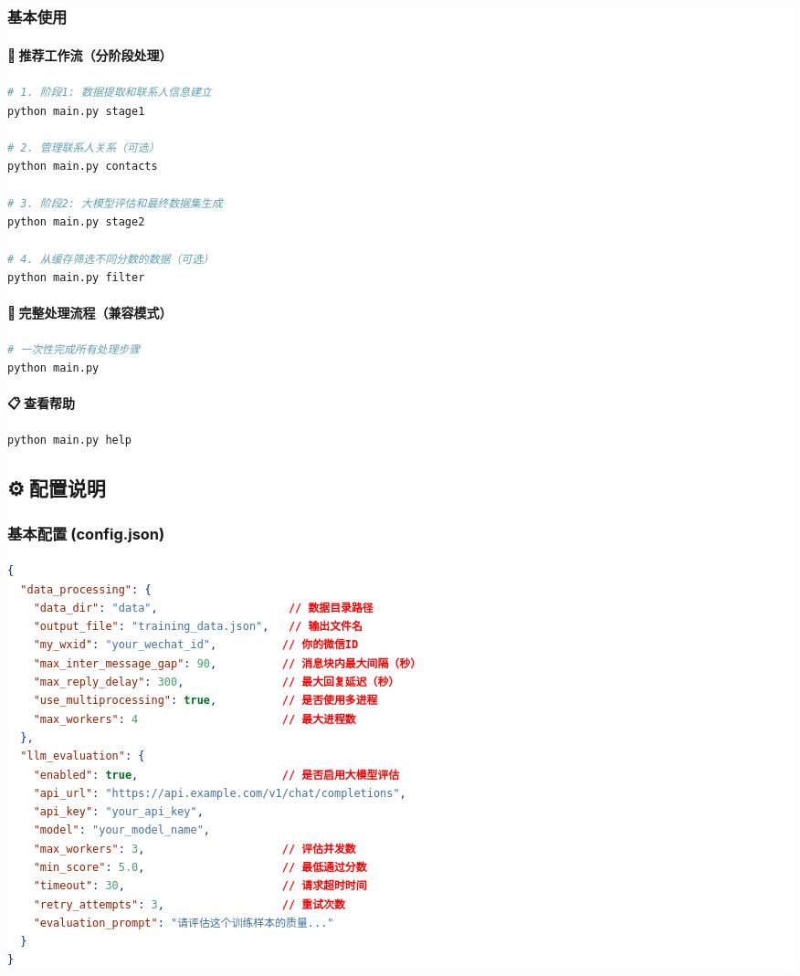 ### 基本使用

#### 🎯 推荐工作流（分阶段处理）

```bash
# 1. 阶段1: 数据提取和联系人信息建立
python main.py stage1

# 2. 管理联系人关系（可选）
python main.py contacts

# 3. 阶段2: 大模型评估和最终数据集生成
python main.py stage2

# 4. 从缓存筛选不同分数的数据（可选）
python main.py filter
```

#### 🔄 完整处理流程（兼容模式）

```bash
# 一次性完成所有处理步骤
python main.py
```

#### 📋 查看帮助

```bash
python main.py help
```

## ⚙️ 配置说明

### 基本配置 (config.json)

```json
{
  "data_processing": {
    "data_dir": "data",                    // 数据目录路径
    "output_file": "training_data.json",   // 输出文件名
    "my_wxid": "your_wechat_id",          // 你的微信ID
    "max_inter_message_gap": 90,          // 消息块内最大间隔（秒）
    "max_reply_delay": 300,               // 最大回复延迟（秒）
    "use_multiprocessing": true,          // 是否使用多进程
    "max_workers": 4                      // 最大进程数
  },
  "llm_evaluation": {
    "enabled": true,                      // 是否启用大模型评估
    "api_url": "https://api.example.com/v1/chat/completions",
    "api_key": "your_api_key",
    "model": "your_model_name",
    "max_workers": 3,                     // 评估并发数
    "min_score": 5.0,                     // 最低通过分数
    "timeout": 30,                        // 请求超时时间
    "retry_attempts": 3,                  // 重试次数
    "evaluation_prompt": "请评估这个训练样本的质量..."
  }
}
```
